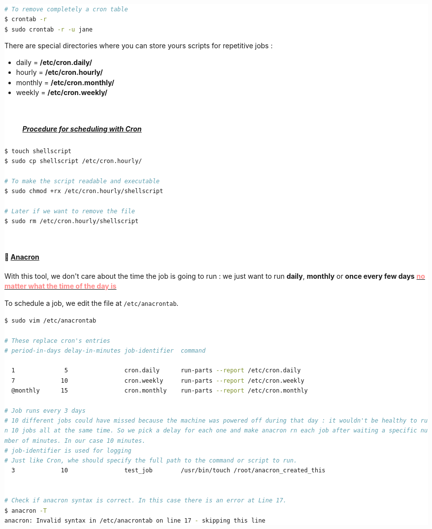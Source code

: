 ```sh
# To remove completely a cron table
$ crontab -r
$ sudo crontab -r -u jane
```

There are special directories where you can store yours scripts for repetitive jobs : 

- daily = **/etc/cron.daily/**
- hourly = **/etc/cron.hourly/**
- monthly = **/etc/cron.monthly/**
- weekly = **/etc/cron.weekly/**

<br/>

##### &nbsp;&nbsp;&nbsp;&nbsp;&nbsp;&nbsp;&nbsp;&nbsp;&nbsp;&nbsp; <ins>**Procedure for scheduling with Cron**</ins>

```sh
$ touch shellscript
$ sudo cp shellscript /etc/cron.hourly/

# To make the script readable and executable
$ sudo chmod +rx /etc/cron.hourly/shellscript

# Later if we want to remove the file
$ sudo rm /etc/cron.hourly/shellscript
```

<br/>

#### 🔖 <ins>Anacron</ins>

With this tool, we don't care about the time the job is going to run : we just want to run **daily**, **monthly** or **once every few days** <ins> <span style="color:#FF8A8A">**no matter what the time of the day is**</span></ins>

To schedule a job, we edit the file at `/etc/anacrontab`.

```sh
$ sudo vim /etc/anacrontab

# These replace cron's entries
# period-in-days delay-in-minutes job-identifier  command

  1              5                cron.daily      run-parts --report /etc/cron.daily
  7             10                cron.weekly     run-parts --report /etc/cron.weekly
  @monthly      15                cron.monthly    run-parts --report /etc/cron.monthly

# Job runs every 3 days
# 10 different jobs could have missed because the machine was powered off during that day : it wouldn't be healthy to run 10 jobs all at the same time. So we pick a delay for each one and make anacron rn each job after waiting a specific number of minutes. In our case 10 minutes.
# job-identifier is used for logging
# Just like Cron, whe should specify the full path to the command or script to run.
  3             10                test_job        /usr/bin/touch /root/anacron_created_this


# Check if anacron syntax is correct. In this case there is an error at Line 17.
$ anacron -T
anacron: Invalid syntax in /etc/anacrontab on line 17 - skipping this line
```
